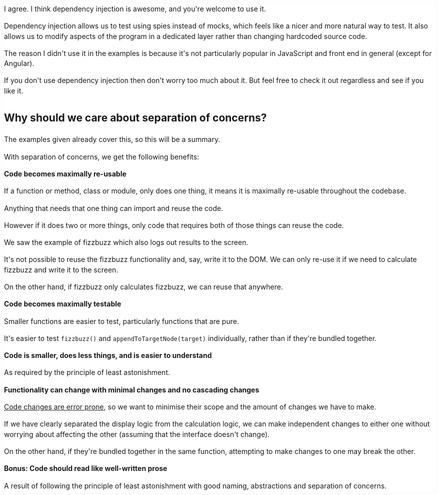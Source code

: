 I agree. I think dependency injection is awesome, and you're welcome to use it.

Dependency injection allows us to test using spies instead of mocks, which feels like a nicer and more natural way to test. It also allows us to modify aspects of the program in a dedicated layer rather than changing hardcoded source code.

The reason I didn't use it in the examples is because it's not particularly popular in JavaScript and front end in general (except for Angular).

If you don't use dependency injection then don't worry too much about it. But feel free to check it out regardless and see if you like it.

## Why should we care about separation of concerns?

The examples given already cover this, so this will be a summary.

With separation of concerns, we get the following benefits:

**Code becomes maximally re-usable**

If a function or method, class or module, only does one thing, it means it is maximally re-usable throughout the codebase.

Anything that needs that one thing can import and reuse the code.

However if it does two or more things, only code that requires both of those things can reuse the code.

We saw the example of fizzbuzz which also logs out results to the screen.

It's not possible to reuse the fizzbuzz functionality and, say, write it to the DOM. We can only re-use it if we need to calculate fizzbuzz and write it to the screen.

On the other hand, if fizzbuzz only calculates fizzbuzz, we can reuse that anywhere.

**Code becomes maximally testable**

Smaller functions are easier to test, particularly functions that are pure.

It's easier to test `fizzbuzz()` and `appendToTargetNode(target)` individually, rather than if they're bundled together.

**Code is smaller, does less things, and is easier to understand**

As required by the principle of least astonishment.

**Functionality can change with minimal changes and no cascading changes**

[Code changes are error prone](/blog/why-code-changes-are-error-prone/), so we want to minimise their scope and the amount of changes we have to make.

If we have clearly separated the display logic from the calculation logic, we can make independent changes to either one without worrying about affecting the other (assuming that the interface doesn't change).

On the other hand, if they're bundled together in the same function, attempting to make changes to one may break the other.

**Bonus: Code should read like well-written prose**

A result of following the principle of least astonishment with good naming, abstractions and separation of concerns.
